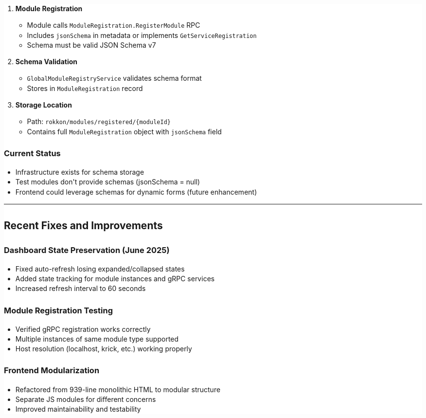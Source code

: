 1. **Module Registration**
   - Module calls `ModuleRegistration.RegisterModule` RPC
   - Includes `jsonSchema` in metadata or implements `GetServiceRegistration`
   - Schema must be valid JSON Schema v7

2. **Schema Validation**
   - `GlobalModuleRegistryService` validates schema format
   - Stores in `ModuleRegistration` record

3. **Storage Location**
   - Path: `rokkon/modules/registered/{moduleId}`
   - Contains full `ModuleRegistration` object with `jsonSchema` field

### Current Status
- Infrastructure exists for schema storage
- Test modules don't provide schemas (jsonSchema = null)
- Frontend could leverage schemas for dynamic forms (future enhancement)

---

## Recent Fixes and Improvements

### Dashboard State Preservation (June 2025)
- Fixed auto-refresh losing expanded/collapsed states
- Added state tracking for module instances and gRPC services
- Increased refresh interval to 60 seconds

### Module Registration Testing
- Verified gRPC registration works correctly
- Multiple instances of same module type supported
- Host resolution (localhost, krick, etc.) working properly

### Frontend Modularization
- Refactored from 939-line monolithic HTML to modular structure
- Separate JS modules for different concerns
- Improved maintainability and testability